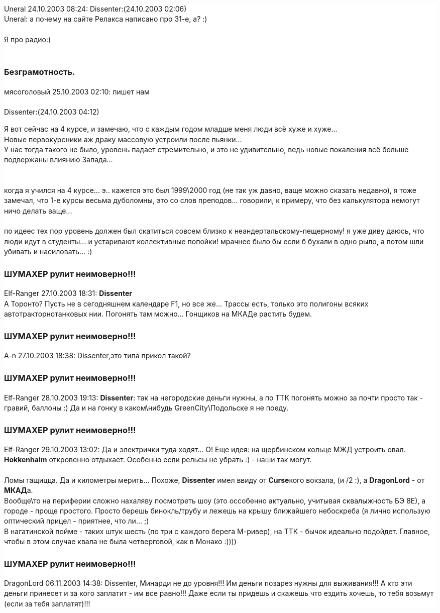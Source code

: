 Uneral 24.10.2003 08:24:
 Dissenter:(24.10.2003 02:06)     <BR>  Uneral: а почему на сайте Релакса написано про 31-е, а? :)<BR><BR>Я про радио:)<BR> <BR>

### Безграмотность.

мясоголовый 25.10.2003 02:10:
пишет нам<BR><BR>Dissenter:(24.10.2003 04:12)<BR><DIV CLASS="quote">Я вот сейчас на 4 курсе, и замечаю, что с каждым годом младше меня люди всё хуже и хуже...<BR>Новые первокурсники аж драку массовую устроили после пьянки...<BR>У нас тогда такого не было, уровень падает стремительно, и это не удивительно, ведь новые покаления всё больше подвержаны влиянию Запада...</DIV><BR><BR>когда я учился на 4 курсе... э.. кажется это был 1999\2000 год (не так уж давно, ваще можно сказать недавно), я тоже замечал, что 1-е курсы весьма дуболомны, это со слов преподов... говорили, к примеру, что без калькулятора немогут ничо делать ваще...<BR><BR>по идеес тех пор уровень должен был скатиться совсем близко к неандертальскому-пещерному! я уже диву даюсь, что люди идут в студенты... и устаривают коллективные попойки! мрачнее было бы если б бухали в одно рыло, а потом шли убивать и насиловать... :)

### ШУМАХЕР рулит неимоверно!!!

Elf-Ranger 27.10.2003 18:31:
<B> Dissenter</B><BR>А Торонто? Пусть не в сегодняшнем календаре F1, но все же... Трассы есть, только это полигоны всяких автотракторнотанковых нии. Погонять там можно... Гонщиков на МКАДе растить будем. 

### ШУМАХЕР рулит неимоверно!!!

A-n 27.10.2003 18:38:
Dissenter,это типа прикол такой? 

### ШУМАХЕР рулит неимоверно!!!

Elf-Ranger 28.10.2003 19:13:
<B>Dissenter</B>: так на негородские деньги нужны, а по ТТК погонять можно за почти просто так - гравий, баллоны :) Да и на гонку в каком\нибудь GreenCity\Подольске я не поеду.<BR>

### ШУМАХЕР рулит неимоверно!!!

Elf-Ranger 29.10.2003 13:02:
Да и электрички туда ходят... О! Еще идея: на щербинском кольце МЖД устроить овал. <B>Hokkenhaim</B> откровенно отдыхает. Особенно если рельсы не убрать :) - наши так могут.<BR><BR>Ломы тащицца. Да и километры мерить... Похоже, <B>Dissenter</B> имел ввиду от <B>Curse</B>кого вокзала, (и /2 :), а <B>DragonLord</B> - от <B>МКАД</B>а. <BR>Вообще\то на периферии сложно нахаляву посмотреть шоу (это оссобенно актуально, учитывая сквалыжность БЭ 8Е), а городе - проще простого. Просто берешь бинокль/трубу и лежешь на крышу ближайшего небоскреба (я лично использую оптический прицел - приятнее, что ли... ;)<BR>В нагатинской пойме - таких штук шесть (по три с каждого берега М-ривер), на ТТК - бычок идеально подойдет. Главное, чтобы в этом случае квала не была четверговой, как в Монако :))))

### ШУМАХЕР рулит неимоверно!!!

DragonLord 06.11.2003 14:38:
Dissenter, Минарди не до уровня!!! Им деньги позарез нужны для выживания!!! А кто эти деньги принесет и за кого заплатит - им все равно!!! Даже если ты придешь и скажешь что ездить хочешь, то тебя возьмут (если за тебя заплатят)!!!
